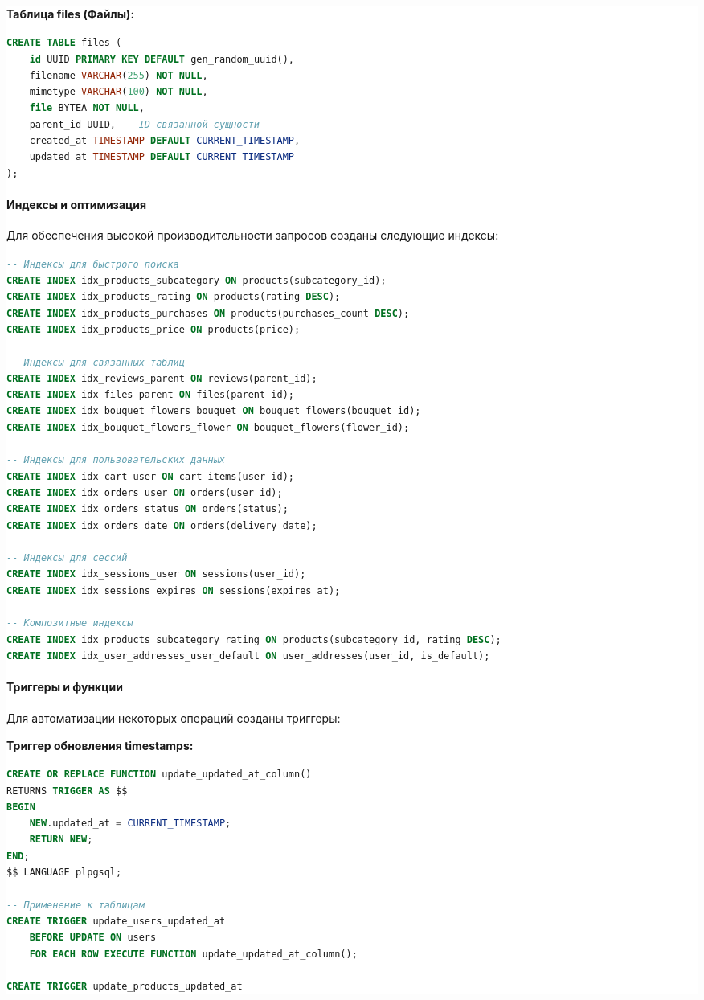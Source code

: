 **Таблица files (Файлы):**

```sql
CREATE TABLE files (
    id UUID PRIMARY KEY DEFAULT gen_random_uuid(),
    filename VARCHAR(255) NOT NULL,
    mimetype VARCHAR(100) NOT NULL,
    file BYTEA NOT NULL,
    parent_id UUID, -- ID связанной сущности
    created_at TIMESTAMP DEFAULT CURRENT_TIMESTAMP,
    updated_at TIMESTAMP DEFAULT CURRENT_TIMESTAMP
);
```

#### Индексы и оптимизация

Для обеспечения высокой производительности запросов созданы следующие индексы:

```sql
-- Индексы для быстрого поиска
CREATE INDEX idx_products_subcategory ON products(subcategory_id);
CREATE INDEX idx_products_rating ON products(rating DESC);
CREATE INDEX idx_products_purchases ON products(purchases_count DESC);
CREATE INDEX idx_products_price ON products(price);

-- Индексы для связанных таблиц
CREATE INDEX idx_reviews_parent ON reviews(parent_id);
CREATE INDEX idx_files_parent ON files(parent_id);
CREATE INDEX idx_bouquet_flowers_bouquet ON bouquet_flowers(bouquet_id);
CREATE INDEX idx_bouquet_flowers_flower ON bouquet_flowers(flower_id);

-- Индексы для пользовательских данных
CREATE INDEX idx_cart_user ON cart_items(user_id);
CREATE INDEX idx_orders_user ON orders(user_id);
CREATE INDEX idx_orders_status ON orders(status);
CREATE INDEX idx_orders_date ON orders(delivery_date);

-- Индексы для сессий
CREATE INDEX idx_sessions_user ON sessions(user_id);
CREATE INDEX idx_sessions_expires ON sessions(expires_at);

-- Композитные индексы
CREATE INDEX idx_products_subcategory_rating ON products(subcategory_id, rating DESC);
CREATE INDEX idx_user_addresses_user_default ON user_addresses(user_id, is_default);
```

#### Триггеры и функции

Для автоматизации некоторых операций созданы триггеры:

**Триггер обновления timestamps:**

```sql
CREATE OR REPLACE FUNCTION update_updated_at_column()
RETURNS TRIGGER AS $$
BEGIN
    NEW.updated_at = CURRENT_TIMESTAMP;
    RETURN NEW;
END;
$$ LANGUAGE plpgsql;

-- Применение к таблицам
CREATE TRIGGER update_users_updated_at 
    BEFORE UPDATE ON users 
    FOR EACH ROW EXECUTE FUNCTION update_updated_at_column();

CREATE TRIGGER update_products_updated_at 
```